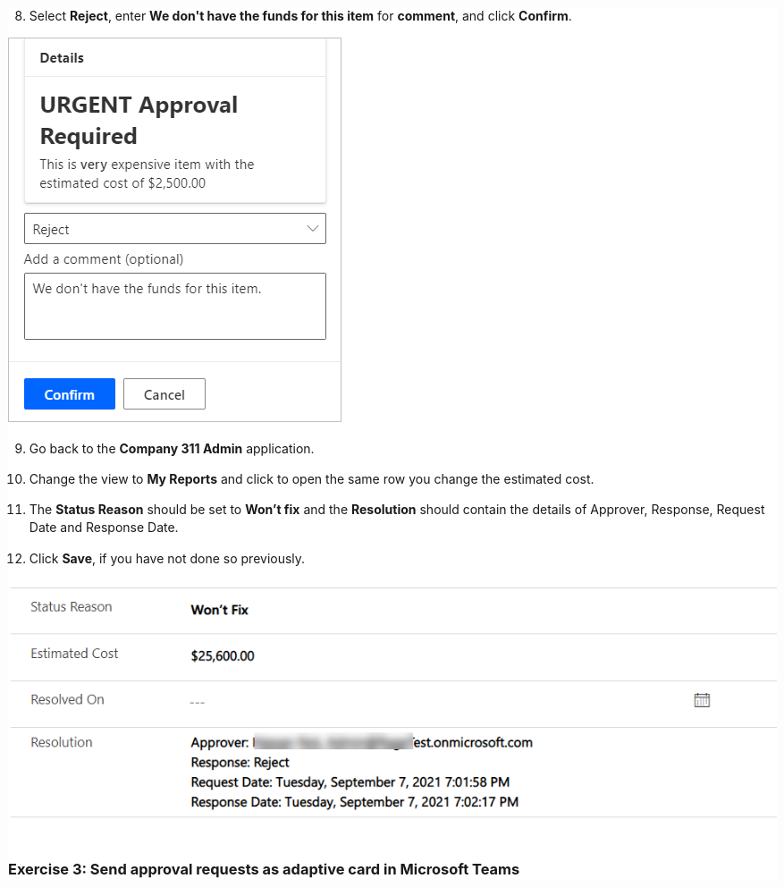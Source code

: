 8.  Select **Reject**, enter **We don't have the funds for this item** for **comment**, and click **Confirm**.

![A screenshot of the details of the request with the relevant text in each field](04/media/image17.png)

9.  Go back to the **Company 311 Admin** application.

10. Change the view to **My Reports** and click to open the same row you change the estimated cost.

11. The **Status Reason** should be set to **Won’t fix** and the **Resolution** should contain the details of Approver, Response, Request Date and Response Date.

12. Click **Save**, if you have not done so previously.

![A screenshot of the status reason and resolution matching the values and text you put into the request](04/media/image18.png)

### Exercise 3: Send approval requests as adaptive card in Microsoft Teams
